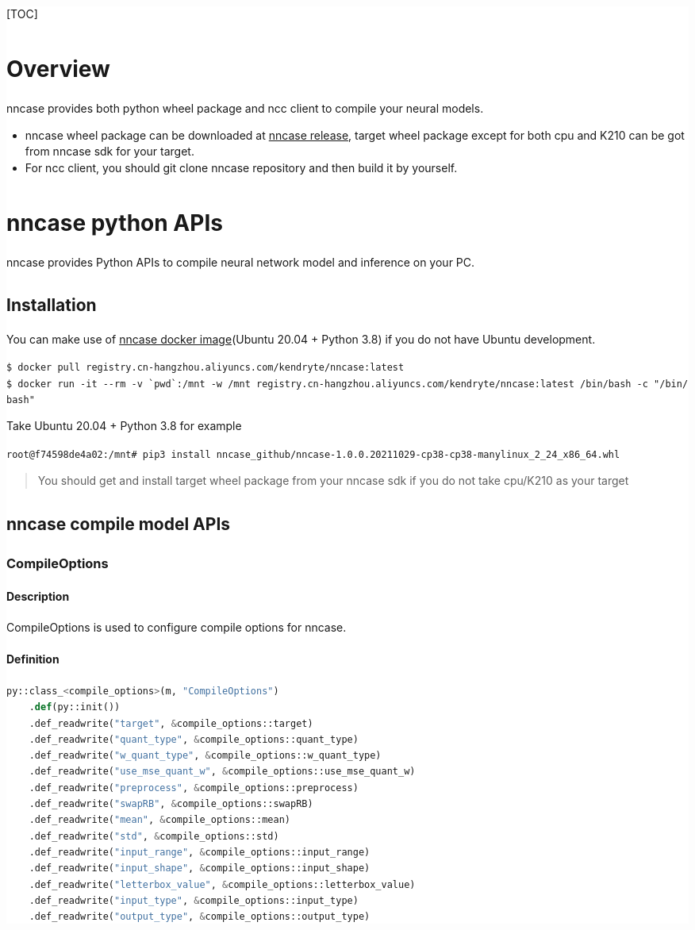[TOC]

# Overview

nncase provides both python wheel package and ncc client to compile your neural models.

- nncase wheel package can be  downloaded at [nncase release](https://github.com/kendryte/nncase/releases),  target wheel package except for both cpu and K210 can be got from nncase sdk for your target.
- For ncc client, you should git clone nncase repository and then build it by yourself.



# nncase python APIs

nncase provides Python APIs to compile neural network model and inference on your PC.

## Installation

You can make use of [nncase docker image](https://github.com/kendryte/nncase/blob/master/docs/build.md)(Ubuntu 20.04 + Python 3.8) if you do not have Ubuntu development.

```shell
$ docker pull registry.cn-hangzhou.aliyuncs.com/kendryte/nncase:latest
$ docker run -it --rm -v `pwd`:/mnt -w /mnt registry.cn-hangzhou.aliyuncs.com/kendryte/nncase:latest /bin/bash -c "/bin/bash"
```

Take Ubuntu 20.04 + Python 3.8 for example

```shell
root@f74598de4a02:/mnt# pip3 install nncase_github/nncase-1.0.0.20211029-cp38-cp38-manylinux_2_24_x86_64.whl

```

> You should get and install target wheel package from your nncase sdk if you do not take cpu/K210 as your target



## nncase compile model APIs

### CompileOptions

#### Description

CompileOptions is used to configure compile options for nncase.

#### Definition

```python
py::class_<compile_options>(m, "CompileOptions")
    .def(py::init())
    .def_readwrite("target", &compile_options::target)
    .def_readwrite("quant_type", &compile_options::quant_type)
    .def_readwrite("w_quant_type", &compile_options::w_quant_type)
    .def_readwrite("use_mse_quant_w", &compile_options::use_mse_quant_w)
    .def_readwrite("preprocess", &compile_options::preprocess)
    .def_readwrite("swapRB", &compile_options::swapRB)
    .def_readwrite("mean", &compile_options::mean)
    .def_readwrite("std", &compile_options::std)
    .def_readwrite("input_range", &compile_options::input_range)
    .def_readwrite("input_shape", &compile_options::input_shape)
    .def_readwrite("letterbox_value", &compile_options::letterbox_value)
    .def_readwrite("input_type", &compile_options::input_type)
    .def_readwrite("output_type", &compile_options::output_type)
```